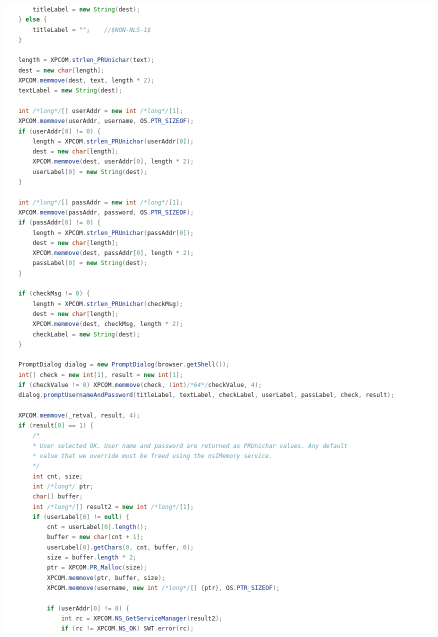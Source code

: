 ```java
		titleLabel = new String(dest);
	} else {
		titleLabel = "";	//$NON-NLS-1$
	}
	
	length = XPCOM.strlen_PRUnichar(text);
	dest = new char[length];
	XPCOM.memmove(dest, text, length * 2);
	textLabel = new String(dest);
	
	int /*long*/[] userAddr = new int /*long*/[1];
	XPCOM.memmove(userAddr, username, OS.PTR_SIZEOF);
	if (userAddr[0] != 0) {
		length = XPCOM.strlen_PRUnichar(userAddr[0]);
		dest = new char[length];
		XPCOM.memmove(dest, userAddr[0], length * 2);
		userLabel[0] = new String(dest);		
	}
	
	int /*long*/[] passAddr = new int /*long*/[1];
	XPCOM.memmove(passAddr, password, OS.PTR_SIZEOF);
	if (passAddr[0] != 0) {
		length = XPCOM.strlen_PRUnichar(passAddr[0]);
		dest = new char[length];
		XPCOM.memmove(dest, passAddr[0], length * 2);
		passLabel[0] = new String(dest);		
	}
	
	if (checkMsg != 0) {
		length = XPCOM.strlen_PRUnichar(checkMsg);
		dest = new char[length];
		XPCOM.memmove(dest, checkMsg, length * 2);
		checkLabel = new String(dest);
	}
	
	PromptDialog dialog = new PromptDialog(browser.getShell());
	int[] check = new int[1], result = new int[1];
	if (checkValue != 0) XPCOM.memmove(check, (int)/*64*/checkValue, 4);
	dialog.promptUsernameAndPassword(titleLabel, textLabel, checkLabel, userLabel, passLabel, check, result);

	XPCOM.memmove(_retval, result, 4);
	if (result[0] == 1) {
		/* 
		* User selected OK. User name and password are returned as PRUnichar values. Any default
		* value that we override must be freed using the nsIMemory service.
		*/
		int cnt, size;
		int /*long*/ ptr;
		char[] buffer;
		int /*long*/[] result2 = new int /*long*/[1];
		if (userLabel[0] != null) {
			cnt = userLabel[0].length();
			buffer = new char[cnt + 1];
			userLabel[0].getChars(0, cnt, buffer, 0);
			size = buffer.length * 2;
			ptr = XPCOM.PR_Malloc(size);
			XPCOM.memmove(ptr, buffer, size);
			XPCOM.memmove(username, new int /*long*/[] {ptr}, OS.PTR_SIZEOF);

			if (userAddr[0] != 0) {
				int rc = XPCOM.NS_GetServiceManager(result2);
				if (rc != XPCOM.NS_OK) SWT.error(rc);
```